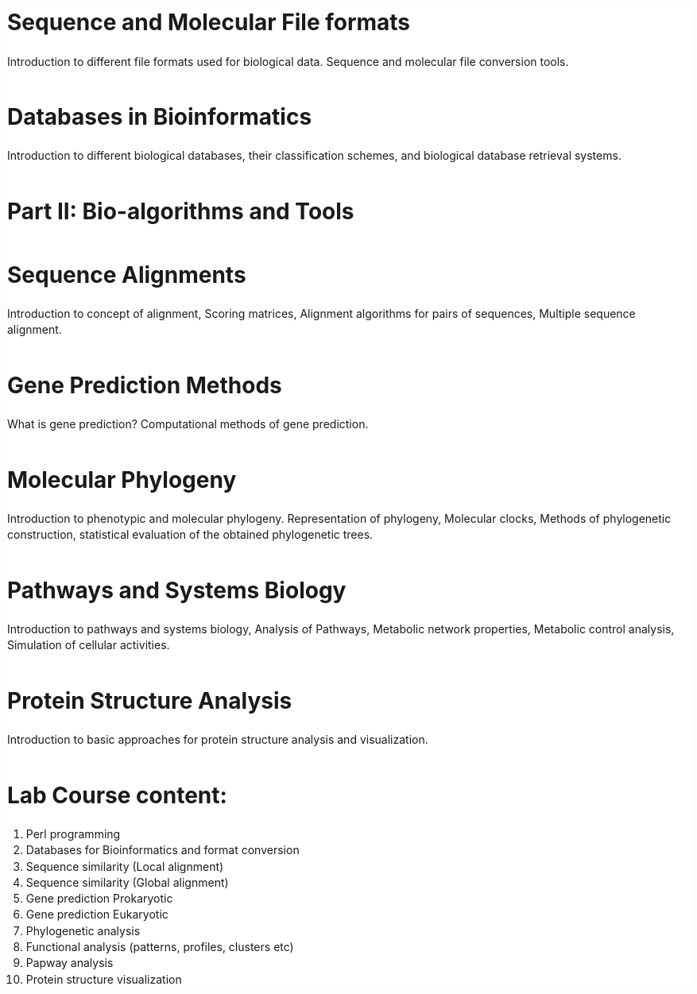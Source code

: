 # Sequence and Molecular File formats

Introduction to different file formats used for biological data. Sequence and molecular file conversion tools.

# Databases in Bioinformatics

Introduction to different biological databases, their classification schemes, and biological database retrieval systems.

# Part II: Bio-algorithms and Tools

# Sequence Alignments

Introduction to concept of alignment, Scoring matrices, Alignment algorithms for pairs of sequences, Multiple sequence alignment.

# Gene Prediction Methods

What is gene prediction? Computational methods of gene prediction.

# Molecular Phylogeny

Introduction to phenotypic and molecular phylogeny. Representation of phylogeny, Molecular clocks, Methods of phylogenetic construction, statistical evaluation of the obtained phylogenetic trees.

# Pathways and Systems Biology

Introduction to pathways and systems biology, Analysis of Pathways, Metabolic network properties, Metabolic control analysis, Simulation of cellular activities.

# Protein Structure Analysis

Introduction to basic approaches for protein structure analysis and visualization.

# Lab Course content:

1. Perl programming
2. Databases for Bioinformatics and format conversion
3. Sequence similarity (Local alignment)
4. Sequence similarity (Global alignment)
5. Gene prediction Prokaryotic
6. Gene prediction Eukaryotic
7. Phylogenetic analysis
8. Functional analysis (patterns, profiles, clusters etc)
9. Papway analysis
10. Protein structure visualization

